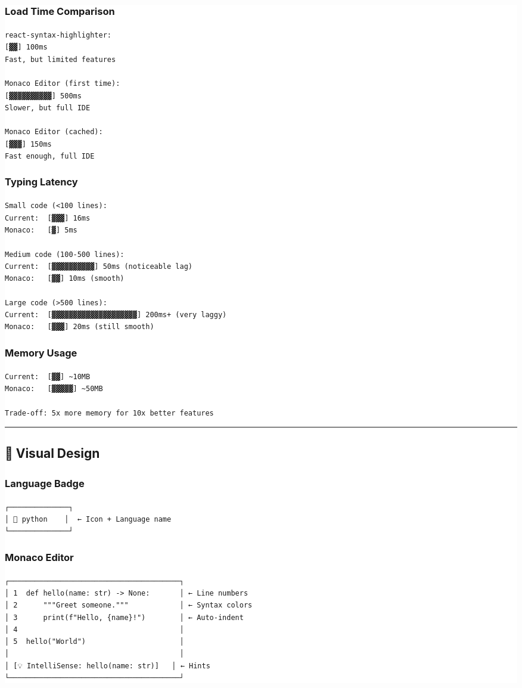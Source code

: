 ### Load Time Comparison
```
react-syntax-highlighter:
[▓▓] 100ms
Fast, but limited features

Monaco Editor (first time):
[▓▓▓▓▓▓▓▓▓▓] 500ms
Slower, but full IDE

Monaco Editor (cached):
[▓▓▓] 150ms
Fast enough, full IDE
```

### Typing Latency
```
Small code (<100 lines):
Current:  [▓▓▓] 16ms
Monaco:   [▓] 5ms

Medium code (100-500 lines):
Current:  [▓▓▓▓▓▓▓▓▓▓] 50ms (noticeable lag)
Monaco:   [▓▓] 10ms (smooth)

Large code (>500 lines):
Current:  [▓▓▓▓▓▓▓▓▓▓▓▓▓▓▓▓▓▓▓▓] 200ms+ (very laggy)
Monaco:   [▓▓▓] 20ms (still smooth)
```

### Memory Usage
```
Current:  [▓▓] ~10MB
Monaco:   [▓▓▓▓▓] ~50MB

Trade-off: 5x more memory for 10x better features
```

---

## 🎨 Visual Design

### Language Badge
```
┌──────────────┐
│ 🐍 python    │  ← Icon + Language name
└──────────────┘
```

### Monaco Editor
```
┌────────────────────────────────────────┐
│ 1  def hello(name: str) -> None:       │ ← Line numbers
│ 2      """Greet someone."""            │ ← Syntax colors
│ 3      print(f"Hello, {name}!")        │ ← Auto-indent
│ 4                                      │
│ 5  hello("World")                      │
│                                        │
│ [💡 IntelliSense: hello(name: str)]   │ ← Hints
└────────────────────────────────────────┘
```
